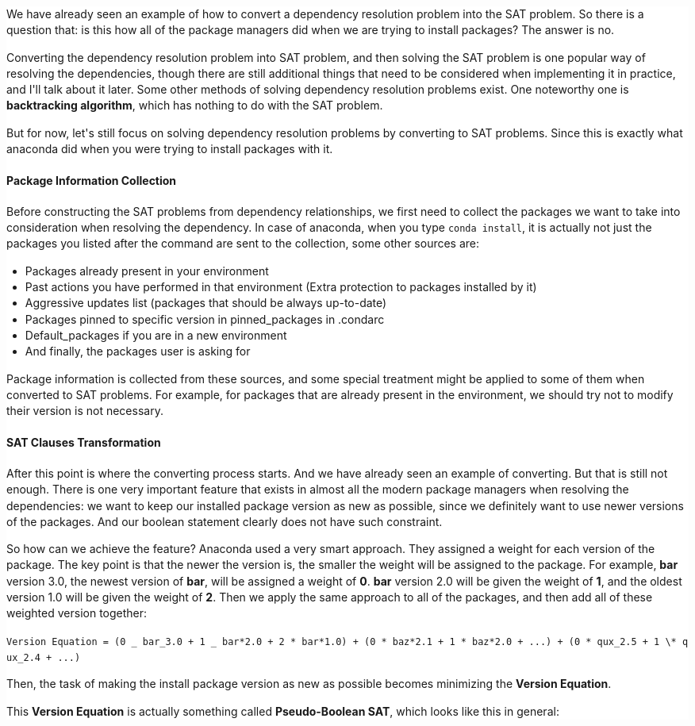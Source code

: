 We have already seen an example of how to convert a dependency resolution problem into the SAT problem. So there is a question that: is this how all of the package managers did when we are trying to install packages? The answer is no.

Converting the dependency resolution problem into SAT problem, and then solving the SAT problem is one popular way of resolving the dependencies, though there are still additional things that need to be considered when implementing it in practice, and I'll talk about it later. Some other methods of solving dependency resolution problems exist. One noteworthy one is **backtracking algorithm**, which has nothing to do with the SAT problem.

But for now, let's still focus on solving dependency resolution problems by converting to SAT problems. Since this is exactly what anaconda did when you were trying to install packages with it.

#### Package Information Collection

Before constructing the SAT problems from dependency relationships, we first need to collect the packages we want to take into consideration when resolving the dependency. In case of anaconda, when you type `conda install`, it is actually not just the packages you listed after the command are sent to the collection, some other sources are:

-   Packages already present in your environment
-   Past actions you have performed in that environment (Extra protection to packages installed by it)
-   Aggressive updates list (packages that should be always up-to-date)
-   Packages pinned to specific version in pinned_packages in .condarc
-   Default_packages if you are in a new environment
-   And finally, the packages user is asking for

Package information is collected from these sources, and some special treatment might be applied to some of them when converted to SAT problems. For example, for packages that are already present in the environment, we should try not to modify their version is not necessary.

#### SAT Clauses Transformation

After this point is where the converting process starts. And we have already seen an example of converting. But that is still not enough. There is one very important feature that exists in almost all the modern package managers when resolving the dependencies: we want to keep our installed package version as new as possible, since we definitely want to use newer versions of the packages. And our boolean statement clearly does not have such constraint.

So how can we achieve the feature? Anaconda used a very smart approach. They assigned a weight for each version of the package. The key point is that the newer the version is, the smaller the weight will be assigned to the package. For example, **bar** version 3.0, the newest version of **bar**, will be assigned a weight of **0**. **bar** version 2.0 will be given the weight of **1**, and the oldest version 1.0 will be given the weight of **2**. Then we apply the same approach to all of the packages, and then add all of these weighted version together:

    Version Equation = (0 _ bar_3.0 + 1 _ bar*2.0 + 2 * bar*1.0) + (0 * baz*2.1 + 1 * baz*2.0 + ...) + (0 * qux_2.5 + 1 \* qux_2.4 + ...)

Then, the task of making the install package version as new as possible becomes minimizing the **Version Equation**.

This **Version Equation** is actually something called **Pseudo-Boolean SAT**, which looks like this in general:
